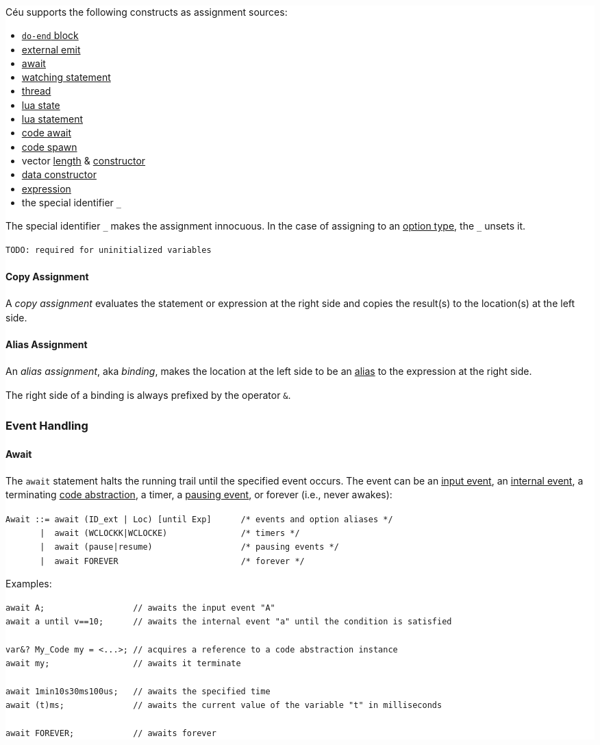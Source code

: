 Céu supports the following constructs as assignment sources:

- [`do-end` block](#do-end-and-escape)
- [external emit](#events_1)
- [await](#await)
- [watching statement](#watching)
- [thread](#thread)
- [lua state](#lua-state)
- [lua statement](#lua-statement)
- [code await](#code-invocation)
- [code spawn](#code-invocation)
- vector [length](../expressions/#length) & [constructor](../expressions/#constructor)
- [data constructor](#data-constructor)
- [expression](../expressions/#locations-expressions)
- the special identifier `_`

The special identifier `_` makes the assignment innocuous.
In the case of assigning to an [option type](../types/#option), the `_` unsets
it.

`TODO: required for uninitialized variables`

#### Copy Assignment

A *copy assignment* evaluates the statement or expression at the right side and
copies the result(s) to the location(s) at the left side.

#### Alias Assignment

An *alias assignment*, aka *binding*, makes the location at the left side to be
an [alias](../storage_entities/#aliases) to the expression at the right side.

The right side of a binding is always prefixed by the operator `&`.

### Event Handling

#### Await

The `await` statement halts the running trail until the specified event occurs.
The event can be an [input event](../storage_entities/#external-events), an
[internal event](../storage_entities/#internal-events), a terminating
[code abstraction](#code), a timer, a
[pausing event](#pausing_1), or forever (i.e., never awakes):

```ceu
Await ::= await (ID_ext | Loc) [until Exp]      /* events and option aliases */
       |  await (WCLOCKK|WCLOCKE)               /* timers */
       |  await (pause|resume)                  /* pausing events */
       |  await FOREVER                         /* forever */
```

Examples:

```ceu
await A;                  // awaits the input event "A"
await a until v==10;      // awaits the internal event "a" until the condition is satisfied

var&? My_Code my = <...>; // acquires a reference to a code abstraction instance
await my;                 // awaits it terminate

await 1min10s30ms100us;   // awaits the specified time
await (t)ms;              // awaits the current value of the variable "t" in milliseconds

await FOREVER;            // awaits forever
```
